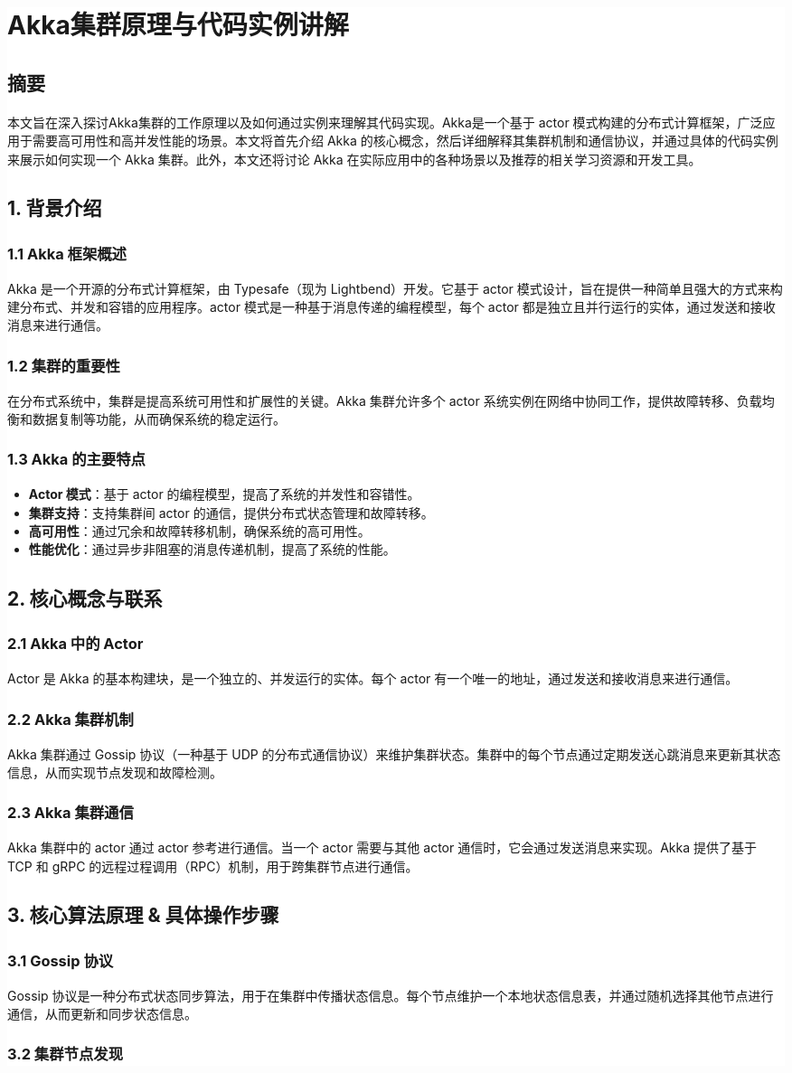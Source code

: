                 

# Akka集群原理与代码实例讲解

## 摘要

本文旨在深入探讨Akka集群的工作原理以及如何通过实例来理解其代码实现。Akka是一个基于 actor 模式构建的分布式计算框架，广泛应用于需要高可用性和高并发性能的场景。本文将首先介绍 Akka 的核心概念，然后详细解释其集群机制和通信协议，并通过具体的代码实例来展示如何实现一个 Akka 集群。此外，本文还将讨论 Akka 在实际应用中的各种场景以及推荐的相关学习资源和开发工具。

## 1. 背景介绍

### 1.1 Akka 框架概述

Akka 是一个开源的分布式计算框架，由 Typesafe（现为 Lightbend）开发。它基于 actor 模式设计，旨在提供一种简单且强大的方式来构建分布式、并发和容错的应用程序。actor 模式是一种基于消息传递的编程模型，每个 actor 都是独立且并行运行的实体，通过发送和接收消息来进行通信。

### 1.2 集群的重要性

在分布式系统中，集群是提高系统可用性和扩展性的关键。Akka 集群允许多个 actor 系统实例在网络中协同工作，提供故障转移、负载均衡和数据复制等功能，从而确保系统的稳定运行。

### 1.3 Akka 的主要特点

- **Actor 模式**：基于 actor 的编程模型，提高了系统的并发性和容错性。
- **集群支持**：支持集群间 actor 的通信，提供分布式状态管理和故障转移。
- **高可用性**：通过冗余和故障转移机制，确保系统的高可用性。
- **性能优化**：通过异步非阻塞的消息传递机制，提高了系统的性能。

## 2. 核心概念与联系

### 2.1 Akka 中的 Actor

Actor 是 Akka 的基本构建块，是一个独立的、并发运行的实体。每个 actor 有一个唯一的地址，通过发送和接收消息来进行通信。

### 2.2 Akka 集群机制

Akka 集群通过 Gossip 协议（一种基于 UDP 的分布式通信协议）来维护集群状态。集群中的每个节点通过定期发送心跳消息来更新其状态信息，从而实现节点发现和故障检测。

### 2.3 Akka 集群通信

Akka 集群中的 actor 通过 actor 参考进行通信。当一个 actor 需要与其他 actor 通信时，它会通过发送消息来实现。Akka 提供了基于 TCP 和 gRPC 的远程过程调用（RPC）机制，用于跨集群节点进行通信。

## 3. 核心算法原理 & 具体操作步骤

### 3.1 Gossip 协议

Gossip 协议是一种分布式状态同步算法，用于在集群中传播状态信息。每个节点维护一个本地状态信息表，并通过随机选择其他节点进行通信，从而更新和同步状态信息。

### 3.2 集群节点发现
